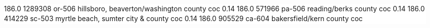 <td style="text-align:right;">
186.0
</td>
<td style="text-align:right;">
1289308
</td>
</tr>
<tr>
<td style="text-align:left;">
or-506
</td>
<td style="text-align:left;">
hillsboro, beaverton/washington county coc
</td>
<td style="text-align:right;">
0.14
</td>
<td style="text-align:right;">
186.0
</td>
<td style="text-align:right;">
571966
</td>
</tr>
<tr>
<td style="text-align:left;">
pa-506
</td>
<td style="text-align:left;">
reading/berks county coc
</td>
<td style="text-align:right;">
0.14
</td>
<td style="text-align:right;">
186.0
</td>
<td style="text-align:right;">
414229
</td>
</tr>
<tr>
<td style="text-align:left;">
sc-503
</td>
<td style="text-align:left;">
myrtle beach, sumter city & county coc
</td>
<td style="text-align:right;">
0.14
</td>
<td style="text-align:right;">
186.0
</td>
<td style="text-align:right;">
905529
</td>
</tr>
<tr>
<td style="text-align:left;">
ca-604
</td>
<td style="text-align:left;">
bakersfield/kern county coc
